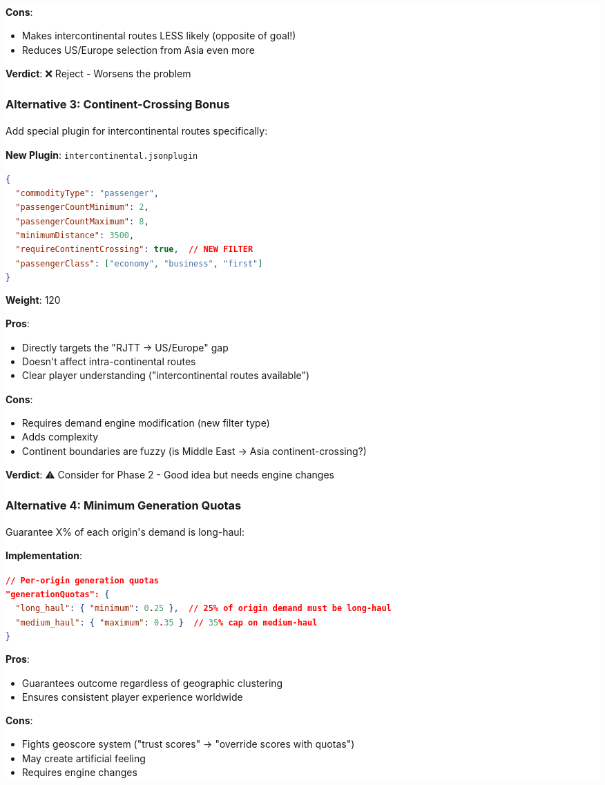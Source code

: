 **Cons**:
- Makes intercontinental routes LESS likely (opposite of goal!)
- Reduces US/Europe selection from Asia even more

**Verdict**: ❌ Reject - Worsens the problem

### Alternative 3: Continent-Crossing Bonus

Add special plugin for intercontinental routes specifically:

**New Plugin**: `intercontinental.jsonplugin`
```json
{
  "commodityType": "passenger",
  "passengerCountMinimum": 2,
  "passengerCountMaximum": 8,
  "minimumDistance": 3500,
  "requireContinentCrossing": true,  // NEW FILTER
  "passengerClass": ["economy", "business", "first"]
}
```

**Weight**: 120

**Pros**:
- Directly targets the "RJTT → US/Europe" gap
- Doesn't affect intra-continental routes
- Clear player understanding ("intercontinental routes available")

**Cons**:
- Requires demand engine modification (new filter type)
- Adds complexity
- Continent boundaries are fuzzy (is Middle East → Asia continent-crossing?)

**Verdict**: ⚠️ Consider for Phase 2 - Good idea but needs engine changes

### Alternative 4: Minimum Generation Quotas

Guarantee X% of each origin's demand is long-haul:

**Implementation**:
```json
// Per-origin generation quotas
"generationQuotas": {
  "long_haul": { "minimum": 0.25 },  // 25% of origin demand must be long-haul
  "medium_haul": { "maximum": 0.35 }  // 35% cap on medium-haul
}
```

**Pros**:
- Guarantees outcome regardless of geographic clustering
- Ensures consistent player experience worldwide

**Cons**:
- Fights geoscore system ("trust scores" → "override scores with quotas")
- May create artificial feeling
- Requires engine changes
